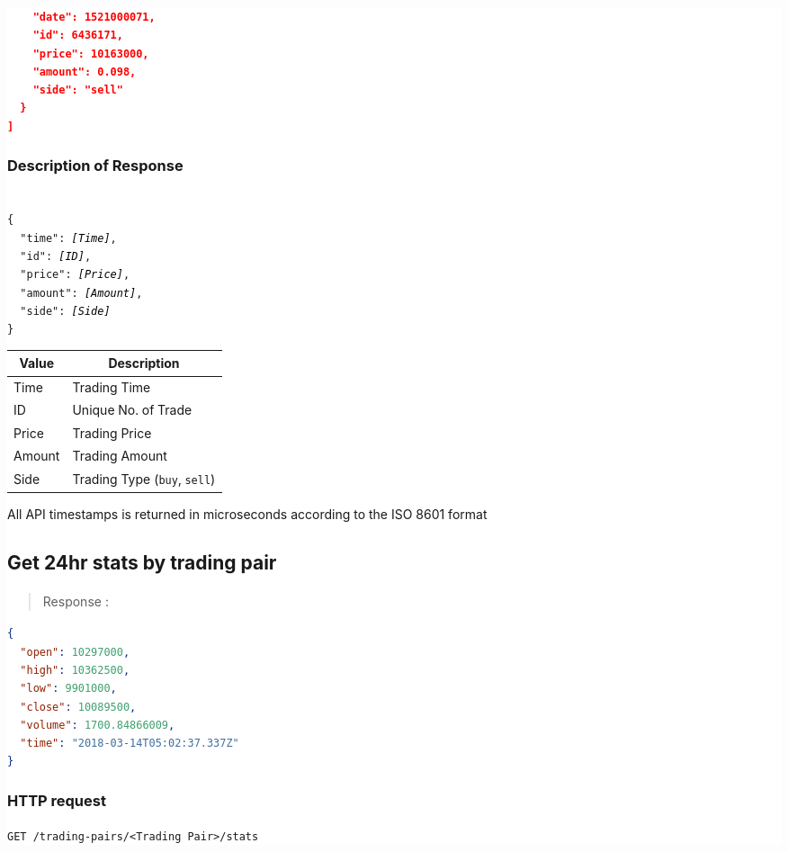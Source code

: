 ```json
    "date": 1521000071,
    "id": 6436171,
    "price": 10163000,
    "amount": 0.098,
    "side": "sell"
  }
]
```
### Description of Response

<code class="block">
{
  "time": <i style="color: black;">[Time]</i>,
  "id": <i style="color: black;">[ID]</i>,
  "price": <i style="color: black;">[Price]</i>,
  "amount": <i style="color: black;">[Amount]</i>,
  "side": <i style="color: black;">[Side]</i>
}
</code>

| Value | Description |
| --- | --- |
| Time | Trading Time |
| ID | Unique No. of Trade |
| Price | Trading Price |
| Amount | Trading Amount |
| Side | Trading Type (`buy`, `sell`) |

<aside class="notice">
All API timestamps is returned in microseconds according to the ISO 8601 format
</aside>

## Get 24hr stats by trading pair

> Response :

```json
{
  "open": 10297000,
  "high": 10362500,
  "low": 9901000,
  "close": 10089500,
  "volume": 1700.84866009,
  "time": "2018-03-14T05:02:37.337Z"
}
```

### HTTP request
`GET /trading-pairs/<Trading Pair>/stats`
